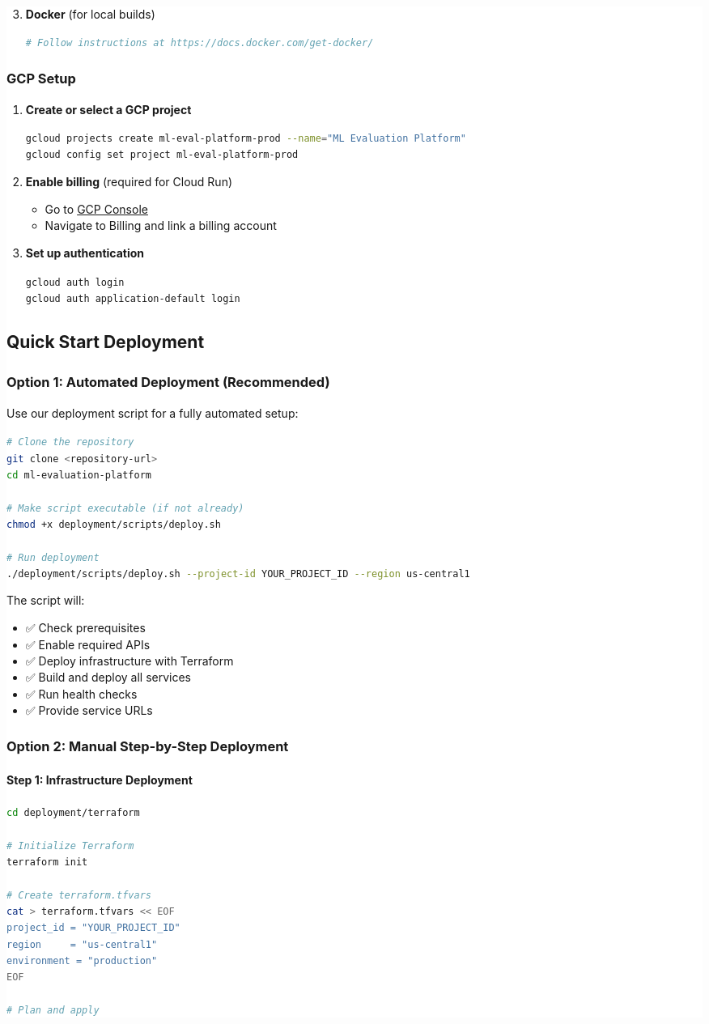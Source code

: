 3. **Docker** (for local builds)
   ```bash
   # Follow instructions at https://docs.docker.com/get-docker/
   ```

### GCP Setup

1. **Create or select a GCP project**
   ```bash
   gcloud projects create ml-eval-platform-prod --name="ML Evaluation Platform"
   gcloud config set project ml-eval-platform-prod
   ```

2. **Enable billing** (required for Cloud Run)
   - Go to [GCP Console](https://console.cloud.google.com/)
   - Navigate to Billing and link a billing account

3. **Set up authentication**
   ```bash
   gcloud auth login
   gcloud auth application-default login
   ```

## Quick Start Deployment

### Option 1: Automated Deployment (Recommended)

Use our deployment script for a fully automated setup:

```bash
# Clone the repository
git clone <repository-url>
cd ml-evaluation-platform

# Make script executable (if not already)
chmod +x deployment/scripts/deploy.sh

# Run deployment
./deployment/scripts/deploy.sh --project-id YOUR_PROJECT_ID --region us-central1
```

The script will:
- ✅ Check prerequisites
- ✅ Enable required APIs  
- ✅ Deploy infrastructure with Terraform
- ✅ Build and deploy all services
- ✅ Run health checks
- ✅ Provide service URLs

### Option 2: Manual Step-by-Step Deployment

#### Step 1: Infrastructure Deployment

```bash
cd deployment/terraform

# Initialize Terraform
terraform init

# Create terraform.tfvars
cat > terraform.tfvars << EOF
project_id = "YOUR_PROJECT_ID"
region     = "us-central1"
environment = "production"
EOF

# Plan and apply
```